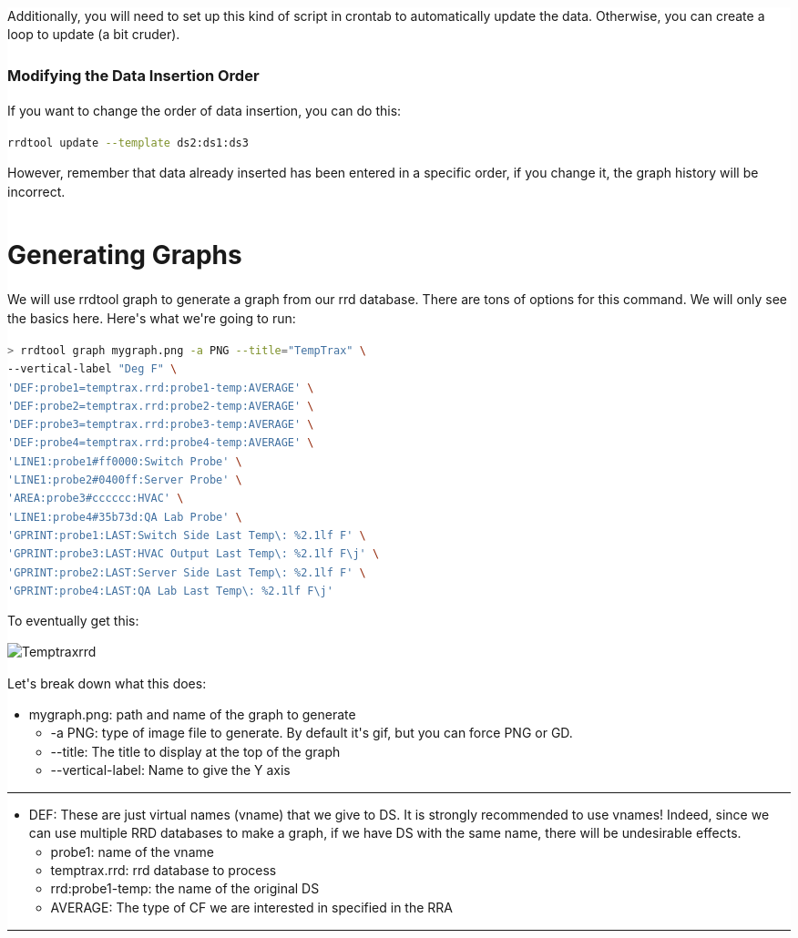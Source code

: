 Additionally, you will need to set up this kind of script in crontab to automatically update the data. Otherwise, you can create a loop to update (a bit cruder).

### Modifying the Data Insertion Order

If you want to change the order of data insertion, you can do this:

```bash
rrdtool update --template ds2:ds1:ds3
```

However, remember that data already inserted has been entered in a specific order, if you change it, the graph history will be incorrect.

# Generating Graphs

We will use rrdtool graph to generate a graph from our rrd database. There are tons of options for this command. We will only see the basics here. Here's what we're going to run:

```bash
> rrdtool graph mygraph.png -a PNG --title="TempTrax" \
--vertical-label "Deg F" \
'DEF:probe1=temptrax.rrd:probe1-temp:AVERAGE' \
'DEF:probe2=temptrax.rrd:probe2-temp:AVERAGE' \
'DEF:probe3=temptrax.rrd:probe3-temp:AVERAGE' \
'DEF:probe4=temptrax.rrd:probe4-temp:AVERAGE' \
'LINE1:probe1#ff0000:Switch Probe' \
'LINE1:probe2#0400ff:Server Probe' \
'AREA:probe3#cccccc:HVAC' \
'LINE1:probe4#35b73d:QA Lab Probe' \
'GPRINT:probe1:LAST:Switch Side Last Temp\: %2.1lf F' \
'GPRINT:probe3:LAST:HVAC Output Last Temp\: %2.1lf F\j' \
'GPRINT:probe2:LAST:Server Side Last Temp\: %2.1lf F' \
'GPRINT:probe4:LAST:QA Lab Last Temp\: %2.1lf F\j'
```

To eventually get this:

![Temptraxrrd](../../static/images/temptraxrrd.avif)

Let's break down what this does:

- mygraph.png: path and name of the graph to generate
  - -a PNG: type of image file to generate. By default it's gif, but you can force PNG or GD.
  - --title: The title to display at the top of the graph
  - --vertical-label: Name to give the Y axis

---

- DEF: These are just virtual names (vname) that we give to DS. It is strongly recommended to use vnames! Indeed, since we can use multiple RRD databases to make a graph, if we have DS with the same name, there will be undesirable effects.
  - probe1: name of the vname
  - temptrax.rrd: rrd database to process
  - rrd:probe1-temp: the name of the original DS
  - AVERAGE: The type of CF we are interested in specified in the RRA

---